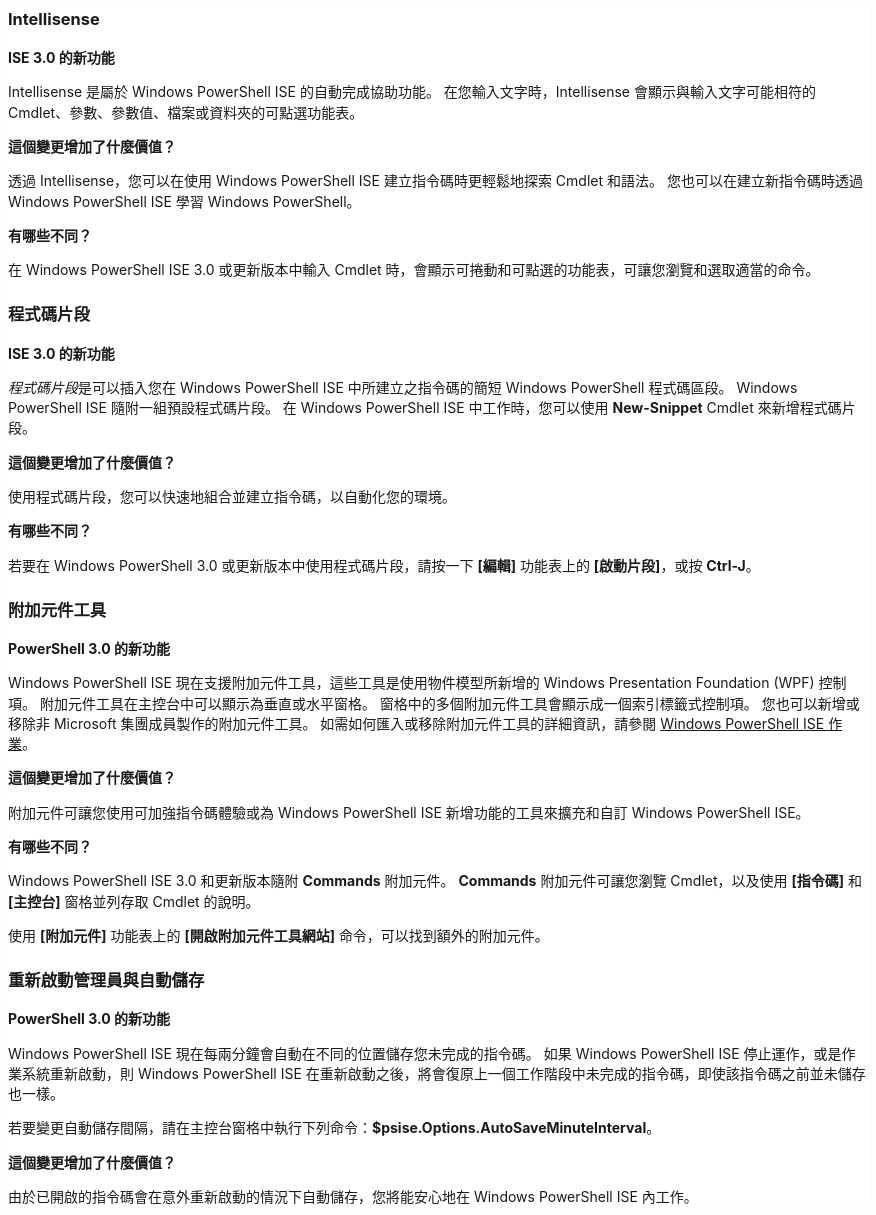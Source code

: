 ### <a name="BKMK_Intellisense"></a>Intellisense
**ISE 3.0 的新功能**

Intellisense 是屬於 Windows PowerShell ISE 的自動完成協助功能。 在您輸入文字時，Intellisense 會顯示與輸入文字可能相符的 Cmdlet、參數、參數值、檔案或資料夾的可點選功能表。

**這個變更增加了什麼價值？**

透過 Intellisense，您可以在使用 Windows PowerShell ISE 建立指令碼時更輕鬆地探索 Cmdlet 和語法。 您也可以在建立新指令碼時透過 Windows PowerShell ISE 學習 Windows PowerShell。

**有哪些不同？**

在 Windows PowerShell ISE 3.0 或更新版本中輸入 Cmdlet 時，會顯示可捲動和可點選的功能表，可讓您瀏覽和選取適當的命令。

### <a name="BKMK_Snippets"></a>程式碼片段
**ISE 3.0 的新功能**

*程式碼片段*是可以插入您在 Windows PowerShell ISE 中所建立之指令碼的簡短 Windows PowerShell 程式碼區段。 Windows PowerShell ISE 隨附一組預設程式碼片段。 在 Windows PowerShell ISE 中工作時，您可以使用 **New\-Snippet** Cmdlet 來新增程式碼片段。

**這個變更增加了什麼價值？**

使用程式碼片段，您可以快速地組合並建立指令碼，以自動化您的環境。

**有哪些不同？**

若要在 Windows PowerShell 3.0 或更新版本中使用程式碼片段，請按一下 **[編輯]** 功能表上的 **[啟動片段]**，或按 **Ctrl\-J**。

### <a name="BKMK_AddOnTools"></a>附加元件工具
**PowerShell 3.0 的新功能**

Windows PowerShell ISE 現在支援附加元件工具，這些工具是使用物件模型所新增的 Windows Presentation Foundation (WPF) 控制項。 附加元件工具在主控台中可以顯示為垂直或水平窗格。 窗格中的多個附加元件工具會顯示成一個索引標籤式控制項。 您也可以新增或移除非 Microsoft 集團成員製作的附加元件工具。 如需如何匯入或移除附加元件工具的詳細資訊，請參閱 [Windows PowerShell ISE 作業](http://technet.microsoft.com/library/cc732148.aspx)。

**這個變更增加了什麼價值？**

附加元件可讓您使用可加強指令碼體驗或為 Windows PowerShell ISE 新增功能的工具來擴充和自訂 Windows PowerShell ISE。

**有哪些不同？**

Windows PowerShell ISE 3.0 和更新版本隨附 **Commands** 附加元件。 **Commands** 附加元件可讓您瀏覽 Cmdlet，以及使用 **[指令碼]** 和 **[主控台]** 窗格並列存取 Cmdlet 的說明。

使用 **[附加元件]** 功能表上的 **[開啟附加元件工具網站]** 命令，可以找到額外的附加元件。

### <a name="BKMK_RestartMgr"></a>重新啟動管理員與自動儲存
**PowerShell 3.0 的新功能**

Windows PowerShell ISE 現在每兩分鐘會自動在不同的位置儲存您未完成的指令碼。  如果 Windows PowerShell ISE 停止運作，或是作業系統重新啟動，則 Windows PowerShell ISE 在重新啟動之後，將會復原上一個工作階段中未完成的指令碼，即使該指令碼之前並未儲存也一樣。

若要變更自動儲存間隔，請在主控台窗格中執行下列命令：**$psise.Options.AutoSaveMinuteInterval**。

**這個變更增加了什麼價值？**

由於已開啟的指令碼會在意外重新啟動的情況下自動儲存，您將能安心地在 Windows PowerShell ISE 內工作。
